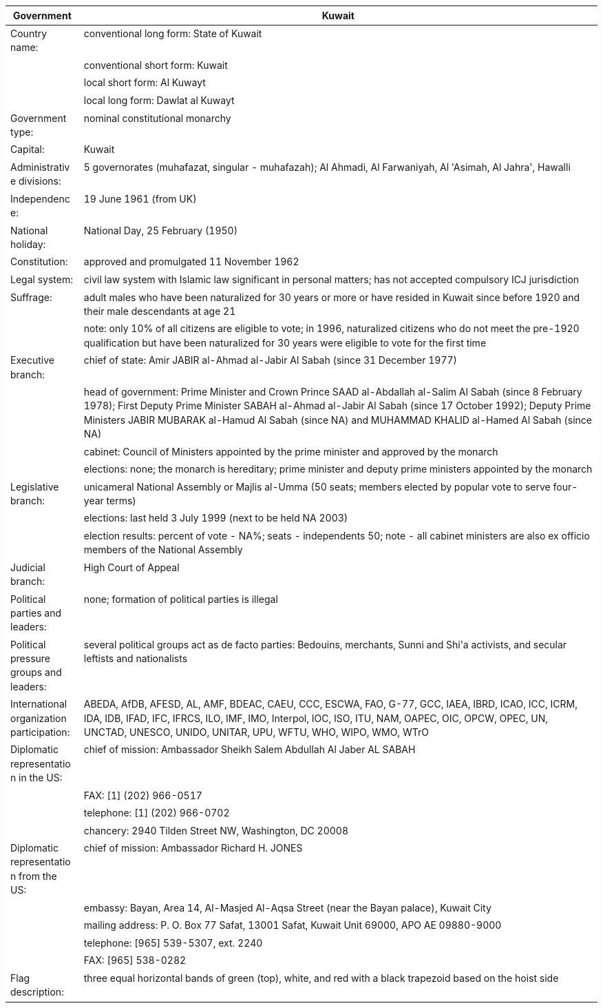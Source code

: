 | Government | Kuwait |
| --- | --- |
| Country name: | conventional long form: State of Kuwait |
| | conventional short form: Kuwait |
| | local short form: Al Kuwayt |
| | local long form: Dawlat al Kuwayt |
| Government type: | nominal constitutional monarchy |
| Capital: | Kuwait |
| Administrative divisions: | 5 governorates (muhafazat, singular - muhafazah); Al Ahmadi, Al Farwaniyah, Al 'Asimah, Al Jahra', Hawalli |
| Independence: | 19 June 1961 (from UK) |
| National holiday: | National Day, 25 February (1950) |
| Constitution: | approved and promulgated 11 November 1962 |
| Legal system: | civil law system with Islamic law significant in personal matters; has not accepted compulsory ICJ jurisdiction |
| Suffrage: | adult males who have been naturalized for 30 years or more or have resided in Kuwait since before 1920 and their male descendants at age 21 |
| | note: only 10% of all citizens are eligible to vote; in 1996, naturalized citizens who do not meet the pre-1920 qualification but have been naturalized for 30 years were eligible to vote for the first time |
| Executive branch: | chief of state: Amir JABIR al-Ahmad al-Jabir Al Sabah (since 31 December 1977) |
| | head of government: Prime Minister and Crown Prince SAAD al-Abdallah al-Salim Al Sabah (since 8 February 1978); First Deputy Prime Minister SABAH al-Ahmad al-Jabir Al Sabah (since 17 October 1992); Deputy Prime Ministers JABIR MUBARAK al-Hamud Al Sabah (since NA) and MUHAMMAD KHALID al-Hamed Al Sabah (since NA) |
| | cabinet: Council of Ministers appointed by the prime minister and approved by the monarch |
| | elections: none; the monarch is hereditary; prime minister and deputy prime ministers appointed by the monarch |
| Legislative branch: | unicameral National Assembly or Majlis al-Umma (50 seats; members elected by popular vote to serve four-year terms) |
| | elections: last held 3 July 1999 (next to be held NA 2003) |
| | election results: percent of vote - NA%; seats - independents 50; note - all cabinet ministers are also ex officio members of the National Assembly |
| Judicial branch: | High Court of Appeal |
| Political parties and leaders: | none; formation of political parties is illegal |
| Political pressure groups and leaders: | several political groups act as de facto parties: Bedouins, merchants, Sunni and Shi'a activists, and secular leftists and nationalists |
| International organization participation: | ABEDA, AfDB, AFESD, AL, AMF, BDEAC, CAEU, CCC, ESCWA, FAO, G-77, GCC, IAEA, IBRD, ICAO, ICC, ICRM, IDA, IDB, IFAD, IFC, IFRCS, ILO, IMF, IMO, Interpol, IOC, ISO, ITU, NAM, OAPEC, OIC, OPCW, OPEC, UN, UNCTAD, UNESCO, UNIDO, UNITAR, UPU, WFTU, WHO, WIPO, WMO, WTrO |
| Diplomatic representation in the US: | chief of mission: Ambassador Sheikh Salem Abdullah Al Jaber AL SABAH |
| | FAX: [1] (202) 966-0517 |
| | telephone: [1] (202) 966-0702 |
| | chancery: 2940 Tilden Street NW, Washington, DC 20008 |
| Diplomatic representation from the US: | chief of mission: Ambassador Richard H. JONES |
| | embassy: Bayan, Area 14, Al-Masjed Al-Aqsa Street (near the Bayan palace), Kuwait City |
| | mailing address: P. O. Box 77 Safat, 13001 Safat, Kuwait Unit 69000, APO AE 09880-9000 |
| | telephone: [965] 539-5307, ext. 2240 |
| | FAX: [965] 538-0282 |
| Flag description: | three equal horizontal bands of green (top), white, and red with a black trapezoid based on the hoist side |
